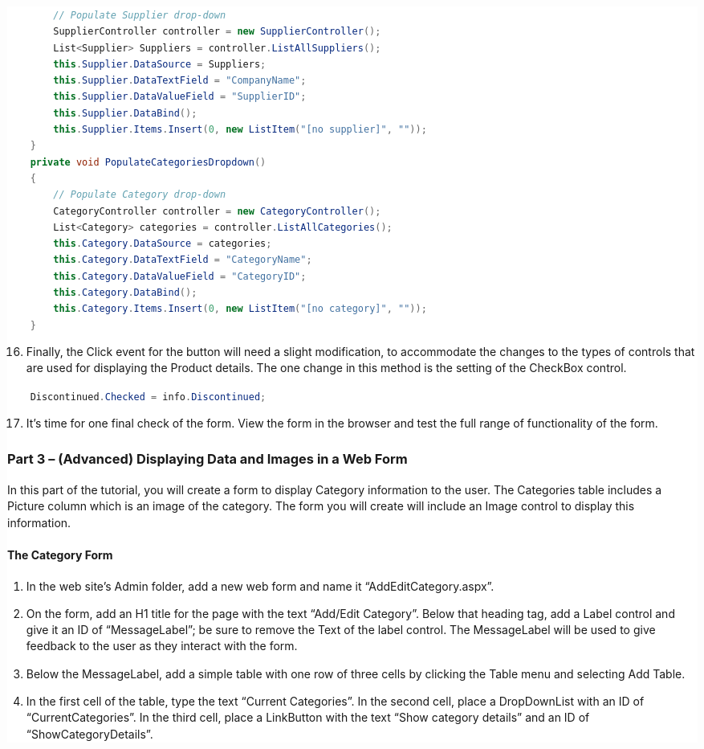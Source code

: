 ```csharp
        // Populate Supplier drop-down
        SupplierController controller = new SupplierController();
        List<Supplier> Suppliers = controller.ListAllSuppliers();
        this.Supplier.DataSource = Suppliers;
        this.Supplier.DataTextField = "CompanyName";
        this.Supplier.DataValueField = "SupplierID";
        this.Supplier.DataBind();
        this.Supplier.Items.Insert(0, new ListItem("[no supplier]", ""));
    }
    private void PopulateCategoriesDropdown()
    {
        // Populate Category drop-down
        CategoryController controller = new CategoryController();
        List<Category> categories = controller.ListAllCategories();
        this.Category.DataSource = categories;
        this.Category.DataTextField = "CategoryName";
        this.Category.DataValueField = "CategoryID";
        this.Category.DataBind();
        this.Category.Items.Insert(0, new ListItem("[no category]", ""));
    }
```

16.  Finally, the Click event for the button will need a slight modification, to accommodate the changes to the types of controls that are used for displaying the Product details. The one change in this method is the setting of the CheckBox control.

```csharp
    Discontinued.Checked = info.Discontinued;
```

17.  It’s time for one final check of the form. View the form in the browser and test the full range of functionality of the form.

### Part 3 – (Advanced) Displaying Data and Images in a Web Form

In this part of the tutorial, you will create a form to display Category information to the user. The Categories table includes a Picture column which is an image of the category. The form you will create will include an Image control to display this information.

#### The Category Form

1.  In the web site’s Admin folder, add a new web form and name it “AddEditCategory.aspx”.

2.  On the form, add an H1 title for the page with the text “Add/Edit Category”. Below that heading tag, add a Label control and give it an ID of “MessageLabel”; be sure to remove the Text of the label control. The MessageLabel will be used to give feedback to the user as they interact with the form.

3.  Below the MessageLabel, add a simple table with one row of three cells by clicking the Table menu and selecting Add Table.

4.  In the first cell of the table, type the text “Current Categories”. In the second cell, place a DropDownList with an ID of “CurrentCategories”. In the third cell, place a LinkButton with the text “Show category details” and an ID of “ShowCategoryDetails”.
